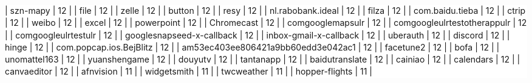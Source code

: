 | szn-mapy | 12 | 
| file | 12 | 
| zelle | 12 | 
| button | 12 | 
| resy | 12 | 
| nl.rabobank.ideal | 12 | 
| filza | 12 | 
| com.baidu.tieba | 12 | 
| ctrip | 12 | 
| weibo | 12 | 
| excel | 12 | 
| powerpoint | 12 | 
| Chromecast | 12 | 
| comgooglemapsulr | 12 | 
| comgoogleulrtestotherappulr | 12 | 
| comgoogleulrtestulr | 12 | 
| googlesnapseed-x-callback | 12 | 
| inbox-gmail-x-callback | 12 | 
| uberauth | 12 | 
| discord | 12 | 
| hinge | 12 | 
| com.popcap.ios.BejBlitz | 12 | 
| am53ec403ee806421a9bb60edd3e042ac1 | 12 | 
| facetune2 | 12 | 
| bofa | 12 | 
| unomattel163 | 12 | 
| yuanshengame | 12 | 
| douyutv | 12 | 
| tantanapp | 12 | 
| baidutranslate | 12 | 
| cainiao | 12 | 
| calendars | 12 | 
| canvaeditor | 12 | 
| afnvision | 11 | 
| widgetsmith | 11 | 
| twcweather | 11 | 
| hopper-flights | 11 | 